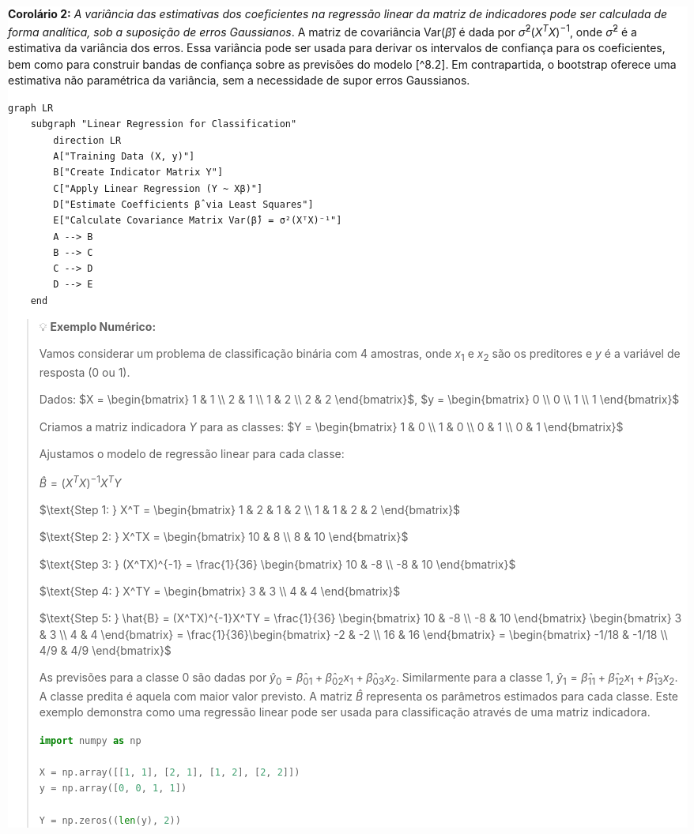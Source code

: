 **Corolário 2:** *A variância das estimativas dos coeficientes na regressão linear da matriz de indicadores pode ser calculada de forma analítica, sob a suposição de erros Gaussianos*. A matriz de covariância $\text{Var}(\hat{\beta})$ é dada por $\hat{\sigma}^2 (X^TX)^{-1}$, onde $\hat{\sigma}^2$ é a estimativa da variância dos erros. Essa variância pode ser usada para derivar os intervalos de confiança para os coeficientes, bem como para construir bandas de confiança sobre as previsões do modelo [^8.2].  Em contrapartida, o bootstrap oferece uma estimativa não paramétrica da variância, sem a necessidade de supor erros Gaussianos.

```mermaid
graph LR
    subgraph "Linear Regression for Classification"
        direction LR
        A["Training Data (X, y)"]
        B["Create Indicator Matrix Y"]
        C["Apply Linear Regression (Y ~ Xβ)"]
        D["Estimate Coefficients β̂ via Least Squares"]
        E["Calculate Covariance Matrix Var(β̂) = σ²(XᵀX)⁻¹"]
        A --> B
        B --> C
        C --> D
        D --> E
    end
```

> 💡 **Exemplo Numérico:**
>
> Vamos considerar um problema de classificação binária com 4 amostras, onde $x_1$ e $x_2$ são os preditores e $y$ é a variável de resposta (0 ou 1).
>
> Dados:
> $X = \begin{bmatrix} 1 & 1 \\ 2 & 1 \\ 1 & 2 \\ 2 & 2 \end{bmatrix}$, $y = \begin{bmatrix} 0 \\ 0 \\ 1 \\ 1 \end{bmatrix}$
>
> Criamos a matriz indicadora $Y$ para as classes:
> $Y = \begin{bmatrix} 1 & 0 \\ 1 & 0 \\ 0 & 1 \\ 0 & 1 \end{bmatrix}$
>
> Ajustamos o modelo de regressão linear para cada classe:
>
> $\hat{B} = (X^TX)^{-1}X^TY$
>
> $\text{Step 1: } X^T = \begin{bmatrix} 1 & 2 & 1 & 2 \\ 1 & 1 & 2 & 2 \end{bmatrix}$
>
> $\text{Step 2: } X^TX = \begin{bmatrix} 10 & 8 \\ 8 & 10 \end{bmatrix}$
>
> $\text{Step 3: } (X^TX)^{-1} = \frac{1}{36} \begin{bmatrix} 10 & -8 \\ -8 & 10 \end{bmatrix}$
>
> $\text{Step 4: } X^TY = \begin{bmatrix} 3 & 3 \\ 4 & 4 \end{bmatrix}$
>
> $\text{Step 5: } \hat{B} = (X^TX)^{-1}X^TY = \frac{1}{36} \begin{bmatrix} 10 & -8 \\ -8 & 10 \end{bmatrix} \begin{bmatrix} 3 & 3 \\ 4 & 4 \end{bmatrix} = \frac{1}{36}\begin{bmatrix} -2 & -2 \\ 16 & 16 \end{bmatrix} =  \begin{bmatrix} -1/18 & -1/18 \\ 4/9 & 4/9 \end{bmatrix}$
>
> As previsões para a classe 0 são dadas por $\hat{y}_0 = \hat{\beta}_{01} + \hat{\beta}_{02}x_1 + \hat{\beta}_{03}x_2$. Similarmente para a classe 1, $\hat{y}_1 = \hat{\beta}_{11} + \hat{\beta}_{12}x_1 + \hat{\beta}_{13}x_2$. A classe predita é aquela com maior valor previsto. A matriz $\hat{B}$ representa os parâmetros estimados para cada classe. Este exemplo demonstra como uma regressão linear pode ser usada para classificação através de uma matriz indicadora.
>
> ```python
> import numpy as np
>
> X = np.array([[1, 1], [2, 1], [1, 2], [2, 2]])
> y = np.array([0, 0, 1, 1])
>
> Y = np.zeros((len(y), 2))